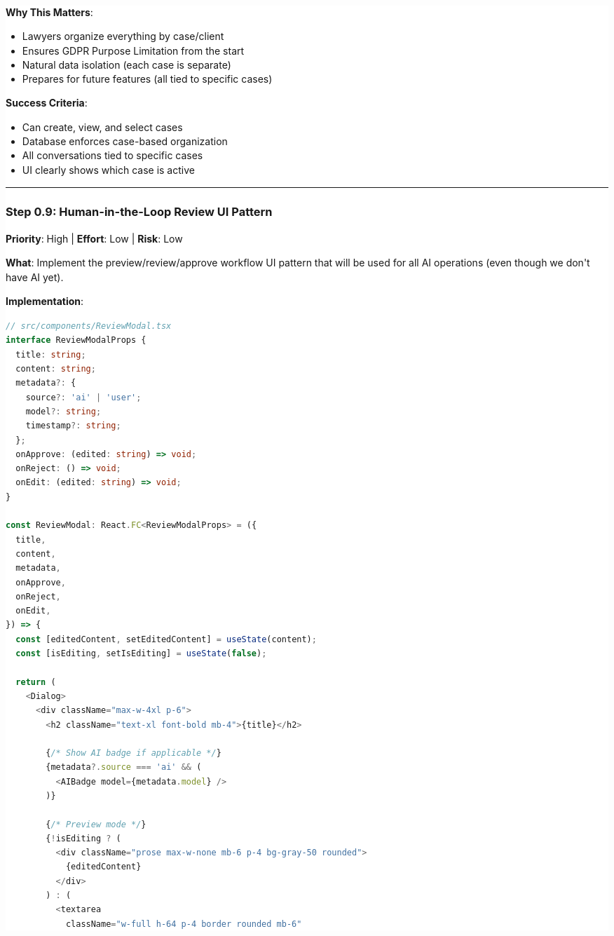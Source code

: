**Why This Matters**:
- Lawyers organize everything by case/client
- Ensures GDPR Purpose Limitation from the start
- Natural data isolation (each case is separate)
- Prepares for future features (all tied to specific cases)

**Success Criteria**:
- Can create, view, and select cases
- Database enforces case-based organization
- All conversations tied to specific cases
- UI clearly shows which case is active

---

### Step 0.9: Human-in-the-Loop Review UI Pattern
**Priority**: High | **Effort**: Low | **Risk**: Low

**What**: Implement the preview/review/approve workflow UI pattern that will be used for all AI operations (even though we don't have AI yet).

**Implementation**:

```typescript
// src/components/ReviewModal.tsx
interface ReviewModalProps {
  title: string;
  content: string;
  metadata?: {
    source?: 'ai' | 'user';
    model?: string;
    timestamp?: string;
  };
  onApprove: (edited: string) => void;
  onReject: () => void;
  onEdit: (edited: string) => void;
}

const ReviewModal: React.FC<ReviewModalProps> = ({
  title,
  content,
  metadata,
  onApprove,
  onReject,
  onEdit,
}) => {
  const [editedContent, setEditedContent] = useState(content);
  const [isEditing, setIsEditing] = useState(false);

  return (
    <Dialog>
      <div className="max-w-4xl p-6">
        <h2 className="text-xl font-bold mb-4">{title}</h2>

        {/* Show AI badge if applicable */}
        {metadata?.source === 'ai' && (
          <AIBadge model={metadata.model} />
        )}

        {/* Preview mode */}
        {!isEditing ? (
          <div className="prose max-w-none mb-6 p-4 bg-gray-50 rounded">
            {editedContent}
          </div>
        ) : (
          <textarea
            className="w-full h-64 p-4 border rounded mb-6"
```